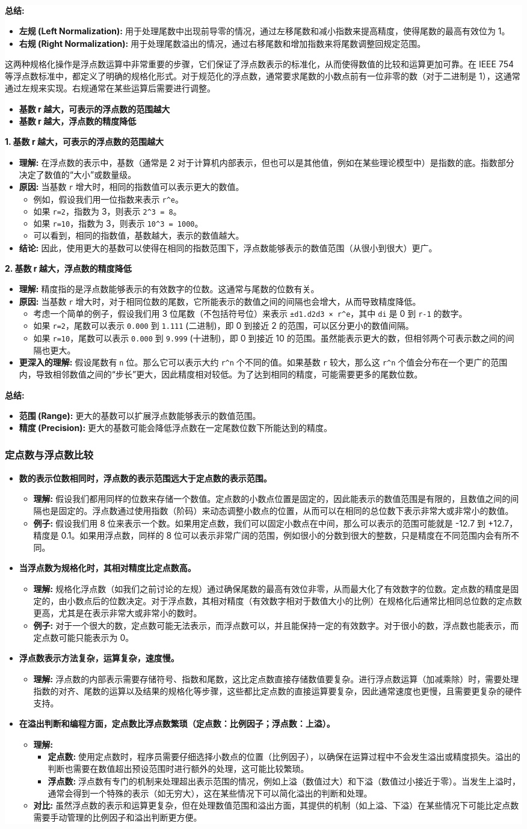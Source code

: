 **总结:**

* **左规 (Left Normalization):** 用于处理尾数中出现前导零的情况，通过左移尾数和减小指数来提高精度，使得尾数的最高有效位为 1。
* **右规 (Right Normalization):** 用于处理尾数溢出的情况，通过右移尾数和增加指数来将尾数调整回规定范围。

这两种规格化操作是浮点数运算中非常重要的步骤，它们保证了浮点数表示的标准化，从而使得数值的比较和运算更加可靠。在 IEEE 754 等浮点数标准中，都定义了明确的规格化形式。对于规范化的浮点数，通常要求尾数的小数点前有一位非零的数（对于二进制是 1），这通常通过左规来实现。右规通常在某些运算后需要进行调整。
   

* **基数 r 越大，可表示的浮点数的范围越大**
* **基数 r 越大，浮点数的精度降低**

**1. 基数 r 越大，可表示的浮点数的范围越大**

* **理解:** 在浮点数的表示中，基数（通常是 2 对于计算机内部表示，但也可以是其他值，例如在某些理论模型中）是指数的底。指数部分决定了数值的“大小”或数量级。
* **原因:** 当基数 `r` 增大时，相同的指数值可以表示更大的数值。
    * 例如，假设我们用一位指数来表示 `r^e`。
    * 如果 `r=2`，指数为 3，则表示 `2^3 = 8`。
    * 如果 `r=10`，指数为 3，则表示 `10^3 = 1000`。
    * 可以看到，相同的指数值，基数越大，表示的数值越大。
* **结论:** 因此，使用更大的基数可以使得在相同的指数范围下，浮点数能够表示的数值范围（从很小到很大）更广。

**2. 基数 r 越大，浮点数的精度降低**

* **理解:** 精度指的是浮点数能够表示的有效数字的位数。这通常与尾数的位数有关。
* **原因:** 当基数 `r` 增大时，对于相同位数的尾数，它所能表示的数值之间的间隔也会增大，从而导致精度降低。
    * 考虑一个简单的例子，假设我们用 3 位尾数（不包括符号位）来表示 `±d1.d2d3 × r^e`，其中 `di` 是 0 到 `r-1` 的数字。
    * 如果 `r=2`，尾数可以表示 `0.000` 到 `1.111` (二进制)，即 0 到接近 2 的范围，可以区分更小的数值间隔。
    * 如果 `r=10`，尾数可以表示 `0.000` 到 `9.999` (十进制)，即 0 到接近 10 的范围。虽然能表示更大的数，但相邻两个可表示数之间的间隔也更大。
* **更深入的理解:** 假设尾数有 `n` 位。那么它可以表示大约 `r^n` 个不同的值。如果基数 `r` 较大，那么这 `r^n` 个值会分布在一个更广的范围内，导致相邻数值之间的“步长”更大，因此精度相对较低。为了达到相同的精度，可能需要更多的尾数位数。

**总结:**
* **范围 (Range):** 更大的基数可以扩展浮点数能够表示的数值范围。
* **精度 (Precision):** 更大的基数可能会降低浮点数在一定尾数位数下所能达到的精度。

### 定点数与浮点数比较
* **数的表示位数相同时，浮点数的表示范围远大于定点数的表示范围。**
    * **理解:** 假设我们都用同样的位数来存储一个数值。定点数的小数点位置是固定的，因此能表示的数值范围是有限的，且数值之间的间隔也是固定的。浮点数通过使用指数（阶码）来动态调整小数点的位置，从而可以在相同的总位数下表示非常大或非常小的数值。
    * **例子:** 假设我们用 8 位来表示一个数。如果用定点数，我们可以固定小数点在中间，那么可以表示的范围可能就是 -12.7 到 +12.7，精度是 0.1。如果用浮点数，同样的 8 位可以表示非常广阔的范围，例如很小的分数到很大的整数，只是精度在不同范围内会有所不同。

* **当浮点数为规格化时，其相对精度比定点数高。**
    * **理解:** 规格化浮点数（如我们之前讨论的左规）通过确保尾数的最高有效位非零，从而最大化了有效数字的位数。定点数的精度是固定的，由小数点后的位数决定。对于浮点数，其相对精度（有效数字相对于数值大小的比例）在规格化后通常比相同总位数的定点数更高，尤其是在表示非常大或非常小的数时。
    * **例子:** 对于一个很大的数，定点数可能无法表示，而浮点数可以，并且能保持一定的有效数字。对于很小的数，浮点数也能表示，而定点数可能只能表示为 0。

* **浮点数表示方法复杂，运算复杂，速度慢。**
    * **理解:** 浮点数的内部表示需要存储符号、指数和尾数，这比定点数直接存储数值要复杂。进行浮点数运算（加减乘除）时，需要处理指数的对齐、尾数的运算以及结果的规格化等步骤，这些都比定点数的直接运算要复杂，因此通常速度也更慢，且需要更复杂的硬件支持。

* **在溢出判断和编程方面，定点数比浮点数繁琐（定点数：比例因子；浮点数：上溢）。**
    * **理解:**
        * **定点数:** 使用定点数时，程序员需要仔细选择小数点的位置（比例因子），以确保在运算过程中不会发生溢出或精度损失。溢出的判断也需要在数值超出预设范围时进行额外的处理，这可能比较繁琐。
        * **浮点数:** 浮点数有专门的机制来处理超出表示范围的情况，例如上溢（数值过大）和下溢（数值过小接近于零）。当发生上溢时，通常会得到一个特殊的表示（如无穷大），这在某些情况下可以简化溢出的判断和处理。
    * **对比:** 虽然浮点数的表示和运算更复杂，但在处理数值范围和溢出方面，其提供的机制（如上溢、下溢）在某些情况下可能比定点数需要手动管理的比例因子和溢出判断更方便。
